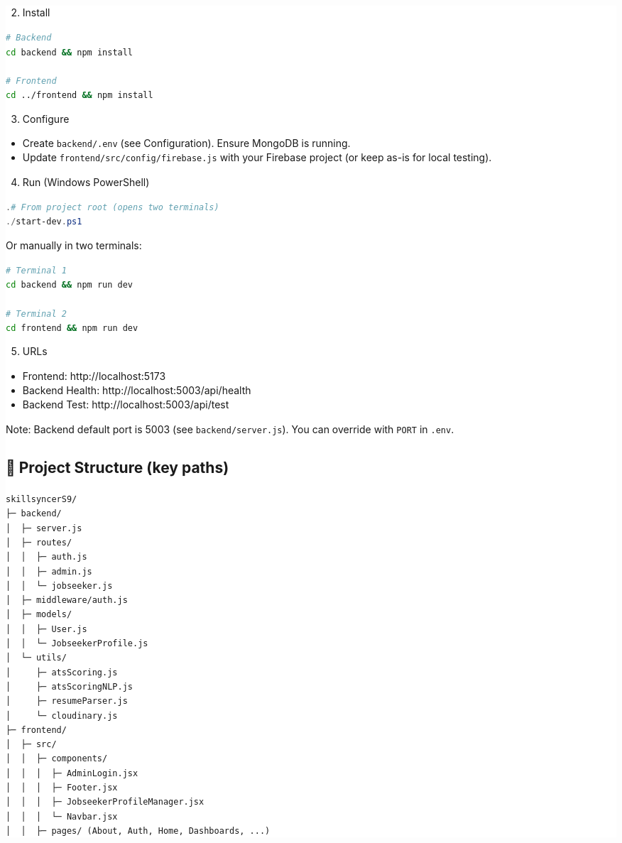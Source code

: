 2) Install

```bash
# Backend
cd backend && npm install

# Frontend
cd ../frontend && npm install
```

3) Configure

- Create `backend/.env` (see Configuration). Ensure MongoDB is running.
- Update `frontend/src/config/firebase.js` with your Firebase project (or keep as-is for local testing).

4) Run (Windows PowerShell)

```powershell
.# From project root (opens two terminals)
./start-dev.ps1
```

Or manually in two terminals:

```bash
# Terminal 1
cd backend && npm run dev

# Terminal 2
cd frontend && npm run dev
```

5) URLs

- Frontend: http://localhost:5173
- Backend Health: http://localhost:5003/api/health
- Backend Test: http://localhost:5003/api/test

Note: Backend default port is 5003 (see `backend/server.js`). You can override with `PORT` in `.env`.

## 📁 Project Structure (key paths)

```
skillsyncerS9/
├─ backend/
│  ├─ server.js
│  ├─ routes/
│  │  ├─ auth.js
│  │  ├─ admin.js
│  │  └─ jobseeker.js
│  ├─ middleware/auth.js
│  ├─ models/
│  │  ├─ User.js
│  │  └─ JobseekerProfile.js
│  └─ utils/
│     ├─ atsScoring.js
│     ├─ atsScoringNLP.js
│     ├─ resumeParser.js
│     └─ cloudinary.js
├─ frontend/
│  ├─ src/
│  │  ├─ components/
│  │  │  ├─ AdminLogin.jsx
│  │  │  ├─ Footer.jsx
│  │  │  ├─ JobseekerProfileManager.jsx
│  │  │  └─ Navbar.jsx
│  │  ├─ pages/ (About, Auth, Home, Dashboards, ...)
```